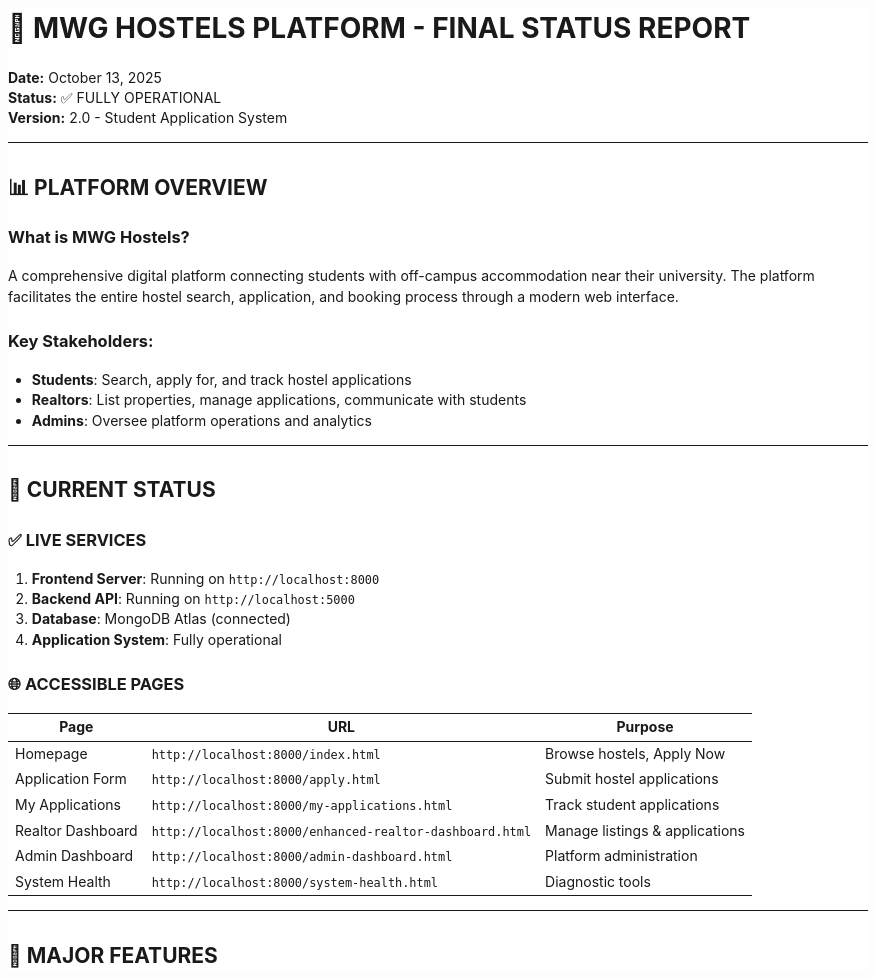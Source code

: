 # 🎉 MWG HOSTELS PLATFORM - FINAL STATUS REPORT

**Date:** October 13, 2025  
**Status:** ✅ FULLY OPERATIONAL  
**Version:** 2.0 - Student Application System

---

## 📊 PLATFORM OVERVIEW

### **What is MWG Hostels?**
A comprehensive digital platform connecting students with off-campus accommodation near their university. The platform facilitates the entire hostel search, application, and booking process through a modern web interface.

### **Key Stakeholders:**
- **Students**: Search, apply for, and track hostel applications
- **Realtors**: List properties, manage applications, communicate with students
- **Admins**: Oversee platform operations and analytics

---

## 🚀 CURRENT STATUS

### ✅ LIVE SERVICES
1. **Frontend Server**: Running on `http://localhost:8000`
2. **Backend API**: Running on `http://localhost:5000`
3. **Database**: MongoDB Atlas (connected)
4. **Application System**: Fully operational

### 🌐 ACCESSIBLE PAGES
| Page | URL | Purpose |
|------|-----|---------|
| Homepage | `http://localhost:8000/index.html` | Browse hostels, Apply Now |
| Application Form | `http://localhost:8000/apply.html` | Submit hostel applications |
| My Applications | `http://localhost:8000/my-applications.html` | Track student applications |
| Realtor Dashboard | `http://localhost:8000/enhanced-realtor-dashboard.html` | Manage listings & applications |
| Admin Dashboard | `http://localhost:8000/admin-dashboard.html` | Platform administration |
| System Health | `http://localhost:8000/system-health.html` | Diagnostic tools |

---

## 🎯 MAJOR FEATURES
